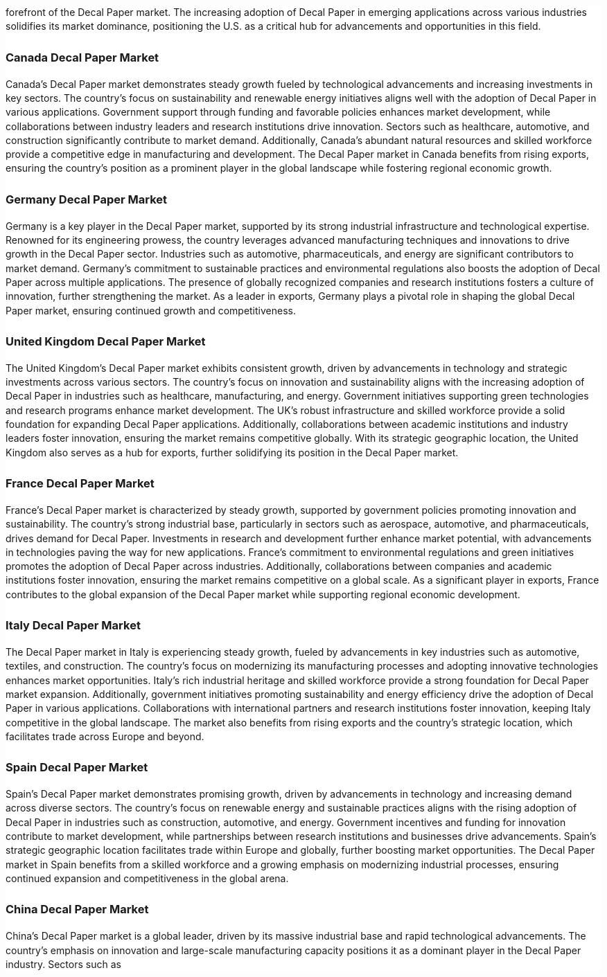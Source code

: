 forefront of the Decal Paper market. The increasing adoption of Decal Paper in emerging applications across various industries solidifies its market dominance, positioning the U.S. as a critical hub for advancements and opportunities in this field.</p><h3>Canada Decal Paper Market</h3><p>Canada&rsquo;s Decal Paper market demonstrates steady growth fueled by technological advancements and increasing investments in key sectors. The country&rsquo;s focus on sustainability and renewable energy initiatives aligns well with the adoption of Decal Paper in various applications. Government support through funding and favorable policies enhances market development, while collaborations between industry leaders and research institutions drive innovation. Sectors such as healthcare, automotive, and construction significantly contribute to market demand. Additionally, Canada&rsquo;s abundant natural resources and skilled workforce provide a competitive edge in manufacturing and development. The Decal Paper market in Canada benefits from rising exports, ensuring the country&rsquo;s position as a prominent player in the global landscape while fostering regional economic growth.</p><h3>Germany Decal Paper Market</h3><p>Germany is a key player in the Decal Paper market, supported by its strong industrial infrastructure and technological expertise. Renowned for its engineering prowess, the country leverages advanced manufacturing techniques and innovations to drive growth in the Decal Paper sector. Industries such as automotive, pharmaceuticals, and energy are significant contributors to market demand. Germany&rsquo;s commitment to sustainable practices and environmental regulations also boosts the adoption of Decal Paper across multiple applications. The presence of globally recognized companies and research institutions fosters a culture of innovation, further strengthening the market. As a leader in exports, Germany plays a pivotal role in shaping the global Decal Paper market, ensuring continued growth and competitiveness.</p><h3>United Kingdom Decal Paper Market</h3><p>The United Kingdom&rsquo;s Decal Paper market exhibits consistent growth, driven by advancements in technology and strategic investments across various sectors. The country&rsquo;s focus on innovation and sustainability aligns with the increasing adoption of Decal Paper in industries such as healthcare, manufacturing, and energy. Government initiatives supporting green technologies and research programs enhance market development. The UK&rsquo;s robust infrastructure and skilled workforce provide a solid foundation for expanding Decal Paper applications. Additionally, collaborations between academic institutions and industry leaders foster innovation, ensuring the market remains competitive globally. With its strategic geographic location, the United Kingdom also serves as a hub for exports, further solidifying its position in the Decal Paper market.</p><h3>France Decal Paper Market</h3><p>France&rsquo;s Decal Paper market is characterized by steady growth, supported by government policies promoting innovation and sustainability. The country&rsquo;s strong industrial base, particularly in sectors such as aerospace, automotive, and pharmaceuticals, drives demand for Decal Paper. Investments in research and development further enhance market potential, with advancements in technologies paving the way for new applications. France&rsquo;s commitment to environmental regulations and green initiatives promotes the adoption of Decal Paper across industries. Additionally, collaborations between companies and academic institutions foster innovation, ensuring the market remains competitive on a global scale. As a significant player in exports, France contributes to the global expansion of the Decal Paper market while supporting regional economic development.</p><h3>Italy Decal Paper Market</h3><p>The Decal Paper market in Italy is experiencing steady growth, fueled by advancements in key industries such as automotive, textiles, and construction. The country&rsquo;s focus on modernizing its manufacturing processes and adopting innovative technologies enhances market opportunities. Italy&rsquo;s rich industrial heritage and skilled workforce provide a strong foundation for Decal Paper market expansion. Additionally, government initiatives promoting sustainability and energy efficiency drive the adoption of Decal Paper in various applications. Collaborations with international partners and research institutions foster innovation, keeping Italy competitive in the global landscape. The market also benefits from rising exports and the country&rsquo;s strategic location, which facilitates trade across Europe and beyond.</p><h3>Spain Decal Paper Market</h3><p>Spain&rsquo;s Decal Paper market demonstrates promising growth, driven by advancements in technology and increasing demand across diverse sectors. The country&rsquo;s focus on renewable energy and sustainable practices aligns with the rising adoption of Decal Paper in industries such as construction, automotive, and energy. Government incentives and funding for innovation contribute to market development, while partnerships between research institutions and businesses drive advancements. Spain&rsquo;s strategic geographic location facilitates trade within Europe and globally, further boosting market opportunities. The Decal Paper market in Spain benefits from a skilled workforce and a growing emphasis on modernizing industrial processes, ensuring continued expansion and competitiveness in the global arena.</p><h3>China Decal Paper Market</h3><p>China&rsquo;s Decal Paper market is a global leader, driven by its massive industrial base and rapid technological advancements. The country&rsquo;s emphasis on innovation and large-scale manufacturing capacity positions it as a dominant player in the Decal Paper industry. Sectors such as